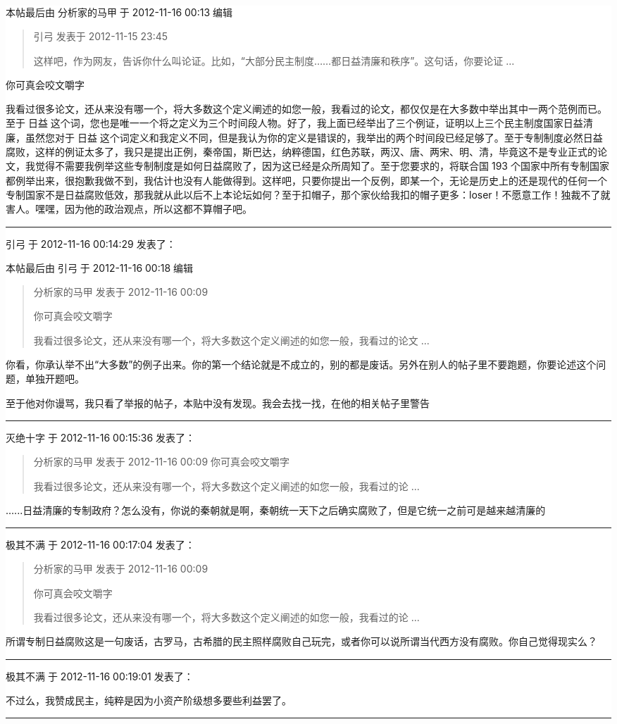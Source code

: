 本帖最后由 分析家的马甲 于 2012-11-16 00:13 编辑

> 引弓 发表于 2012-11-15 23:45
>
> 这样吧，作为网友，告诉你什么叫论证。比如，“大部分民主制度……都日益清廉和秩序”。这句话，你要论证 ...

你可真会咬文嚼字

我看过很多论文，还从来没有哪一个，将大多数这个定义阐述的如您一般，我看过的论文，都仅仅是在大多数中举出其中一两个范例而已。至于 日益 这个词，您也是唯一一个将之定义为三个时间段人物。好了，我上面已经举出了三个例证，证明以上三个民主制度国家日益清廉，虽然您对于 日益 这个词定义和我定义不同，但是我认为你的定义是错误的，我举出的两个时间段已经足够了。至于专制制度必然日益腐败，这样的例证太多了，我只是提出正例，秦帝国，斯巴达，纳粹德国，红色苏联，两汉、唐、两宋、明、清，毕竟这不是专业正式的论文，我觉得不需要我例举这些专制制度是如何日益腐败了，因为这已经是众所周知了。至于您要求的，将联合国 193 个国家中所有专制国家都例举出来，很抱歉我做不到，我估计也没有人能做得到。这样吧，只要你提出一个反例，即某一个，无论是历史上的还是现代的任何一个专制国家不是日益腐败低效，那我就从此以后不上本论坛如何？至于扣帽子，那个家伙给我扣的帽子更多：loser！不愿意工作！独裁不了就害人。嘿嘿，因为他的政治观点，所以这都不算帽子吧。

---

引弓 于 2012-11-16 00:14:29 发表了：

本帖最后由 引弓 于 2012-11-16 00:18 编辑

> 分析家的马甲 发表于 2012-11-16 00:09
>
> 你可真会咬文嚼字
>
> 我看过很多论文，还从来没有哪一个，将大多数这个定义阐述的如您一般，我看过的论文 ...

你看，你承认举不出“大多数”的例子出来。你的第一个结论就是不成立的，别的都是废话。另外在别人的帖子里不要跑题，你要论述这个问题，单独开题吧。

至于他对你谩骂，我只看了举报的帖子，本贴中没有发现。我会去找一找，在他的相关帖子里警告

---

灭绝十字 于 2012-11-16 00:15:36 发表了：

> 分析家的马甲 发表于 2012-11-16 00:09 你可真会咬文嚼字
>
> 我看过很多论文，还从来没有哪一个，将大多数这个定义阐述的如您一般，我看过的论 ...

......日益清廉的专制政府？怎么没有，你说的秦朝就是啊，秦朝统一天下之后确实腐败了，但是它统一之前可是越来越清廉的

---

极其不满 于 2012-11-16 00:17:04 发表了：

> 分析家的马甲 发表于 2012-11-16 00:09
>
> 你可真会咬文嚼字
>
> 我看过很多论文，还从来没有哪一个，将大多数这个定义阐述的如您一般，我看过的论 ...

所谓专制日益腐败这是一句废话，古罗马，古希腊的民主照样腐败自己玩完，或者你可以说所谓当代西方没有腐败。你自己觉得现实么？

---

极其不满 于 2012-11-16 00:19:01 发表了：

不过么，我赞成民主，纯粹是因为小资产阶级想多要些利益罢了。

---

